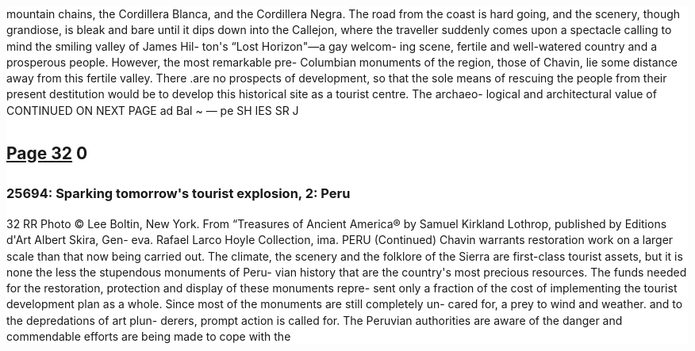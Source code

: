 mountain chains, the Cordillera Blanca, 
and the Cordillera Negra. The road 
from the coast is hard going, and the 
scenery, though grandiose, is bleak 
and bare until it dips down into the 
Callejon, where the traveller suddenly 
comes upon a spectacle calling to 
mind the smiling valley of James Hil- 
ton's “Lost Horizon"—a gay welcom- 
ing scene, fertile and well-watered 
country and a prosperous people. 
However, the most remarkable pre- 
Columbian monuments of the region, 
those of Chavin, lie some distance 
away from this fertile valley. There 
.are no prospects of development, so 
that the sole means of rescuing the 
people from their present destitution 
would be to develop this historical 
site as a tourist centre. The archaeo- 
logical and architectural value of 
CONTINUED ON NEXT PAGE 
ad Bal ~ — pe 
SH IES SR 
J

## [Page 32](022703engo.pdf#page=32) 0

### 25694: Sparking tomorrow's tourist explosion, 2: Peru

32 
RR 
Photo © Lee Boltin, New York. From 
“Treasures of Ancient America® by 
Samuel Kirkland Lothrop, published 
by Editions d'Art Albert Skira, Gen- 
eva. Rafael Larco Hoyle Collection, 
ima. 
PERU (Continued) 
Chavin warrants restoration work on 
a larger scale than that now being 
carried out. 
The climate, the scenery and the 
folklore of the Sierra are first-class 
tourist assets, but it is none the less 
the stupendous monuments of Peru- 
vian history that are the country's 
most precious resources. The funds 
needed for the restoration, protection 
and display of these monuments repre- 
sent only a fraction of the cost of 
implementing the tourist development 
plan as a whole. Since most of the 
monuments are still completely un- 
cared for, a prey to wind and weather. 
and to the depredations of art plun- 
derers, prompt action is called for. 
The Peruvian authorities are aware 
of the danger and commendable efforts 
are being made to cope with the 
 